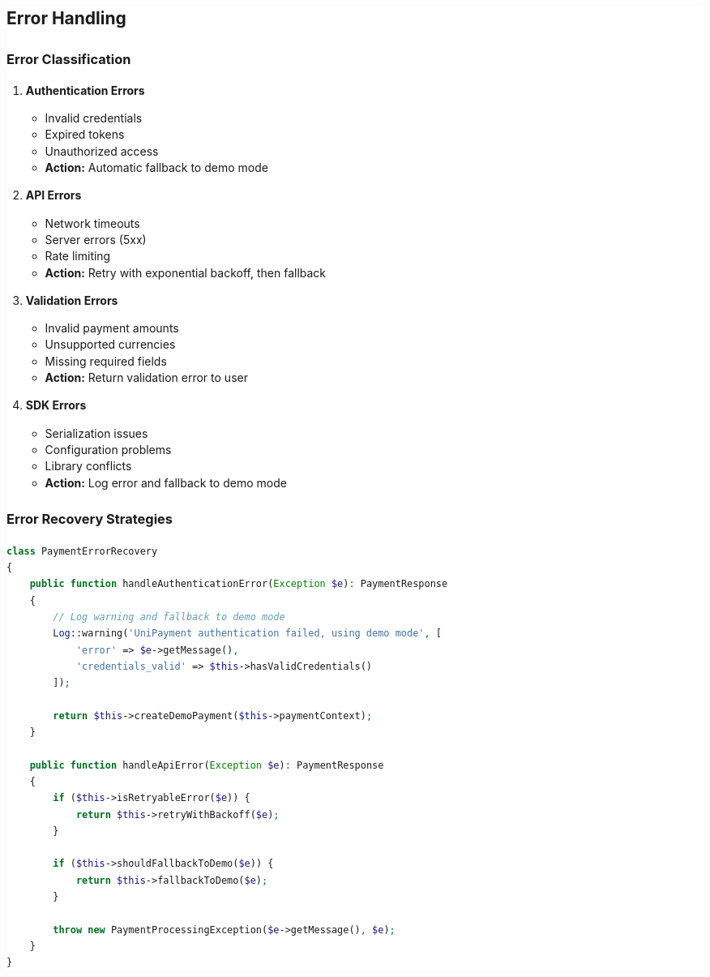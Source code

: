 ## Error Handling

### Error Classification

1. **Authentication Errors**

   - Invalid credentials
   - Expired tokens
   - Unauthorized access
   - **Action:** Automatic fallback to demo mode

2. **API Errors**

   - Network timeouts
   - Server errors (5xx)
   - Rate limiting
   - **Action:** Retry with exponential backoff, then fallback

3. **Validation Errors**

   - Invalid payment amounts
   - Unsupported currencies
   - Missing required fields
   - **Action:** Return validation error to user

4. **SDK Errors**
   - Serialization issues
   - Configuration problems
   - Library conflicts
   - **Action:** Log error and fallback to demo mode

### Error Recovery Strategies

```php
class PaymentErrorRecovery
{
    public function handleAuthenticationError(Exception $e): PaymentResponse
    {
        // Log warning and fallback to demo mode
        Log::warning('UniPayment authentication failed, using demo mode', [
            'error' => $e->getMessage(),
            'credentials_valid' => $this->hasValidCredentials()
        ]);

        return $this->createDemoPayment($this->paymentContext);
    }

    public function handleApiError(Exception $e): PaymentResponse
    {
        if ($this->isRetryableError($e)) {
            return $this->retryWithBackoff($e);
        }

        if ($this->shouldFallbackToDemo($e)) {
            return $this->fallbackToDemo($e);
        }

        throw new PaymentProcessingException($e->getMessage(), $e);
    }
}
```
